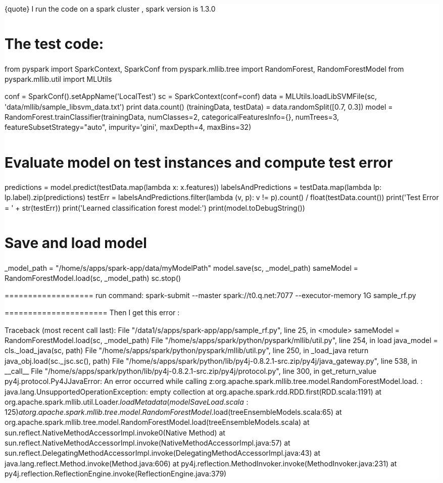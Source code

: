 {quote}
I run the code on a spark cluster , spark version is 1.3.0

The test code:
===================================
from pyspark import SparkContext, SparkConf
from pyspark.mllib.tree import RandomForest, RandomForestModel
from pyspark.mllib.util import MLUtils

conf = SparkConf().setAppName('LocalTest')
sc = SparkContext(conf=conf)
data = MLUtils.loadLibSVMFile(sc, 'data/mllib/sample\_libsvm\_data.txt')
print data.count()
(trainingData, testData) = data.randomSplit([0.7, 0.3])
model = RandomForest.trainClassifier(trainingData, numClasses=2, categoricalFeaturesInfo={},
                                     numTrees=3, featureSubsetStrategy="auto",
                                     impurity='gini', maxDepth=4, maxBins=32)

# Evaluate model on test instances and compute test error
predictions = model.predict(testData.map(lambda x: x.features))
labelsAndPredictions = testData.map(lambda lp: lp.label).zip(predictions)
testErr = labelsAndPredictions.filter(lambda (v, p): v != p).count() / float(testData.count())
print('Test Error = ' + str(testErr))
print('Learned classification forest model:')
print(model.toDebugString())

# Save and load model
\_model\_path = "/home/s/apps/spark-app/data/myModelPath"
model.save(sc, \_model\_path)
sameModel = RandomForestModel.load(sc, \_model\_path)
sc.stop()

===================
run command:
spark-submit --master spark://t0.q.net:7077 --executor-memory 1G sample\_rf.py

======================
Then I get this error :


Traceback (most recent call last):
  File "/data1/s/apps/spark-app/app/sample\_rf.py", line 25, in \<module\>
    sameModel = RandomForestModel.load(sc, \_model\_path)
  File "/home/s/apps/spark/python/pyspark/mllib/util.py", line 254, in load
    java\_model = cls.\_load\_java(sc, path)
  File "/home/s/apps/spark/python/pyspark/mllib/util.py", line 250, in \_load\_java
    return java\_obj.load(sc.\_jsc.sc(), path)
  File "/home/s/apps/spark/python/lib/py4j-0.8.2.1-src.zip/py4j/java\_gateway.py", line 538, in \_\_call\_\_
  File "/home/s/apps/spark/python/lib/py4j-0.8.2.1-src.zip/py4j/protocol.py", line 300, in get\_return\_value
py4j.protocol.Py4JJavaError: An error occurred while calling z:org.apache.spark.mllib.tree.model.RandomForestModel.load.
: java.lang.UnsupportedOperationException: empty collection
at org.apache.spark.rdd.RDD.first(RDD.scala:1191)
at org.apache.spark.mllib.util.Loader$.loadMetadata(modelSaveLoad.scala:125)
at org.apache.spark.mllib.tree.model.RandomForestModel$.load(treeEnsembleModels.scala:65)
at org.apache.spark.mllib.tree.model.RandomForestModel.load(treeEnsembleModels.scala)
at sun.reflect.NativeMethodAccessorImpl.invoke0(Native Method)
at sun.reflect.NativeMethodAccessorImpl.invoke(NativeMethodAccessorImpl.java:57)
at sun.reflect.DelegatingMethodAccessorImpl.invoke(DelegatingMethodAccessorImpl.java:43)
at java.lang.reflect.Method.invoke(Method.java:606)
at py4j.reflection.MethodInvoker.invoke(MethodInvoker.java:231)
at py4j.reflection.ReflectionEngine.invoke(ReflectionEngine.java:379)